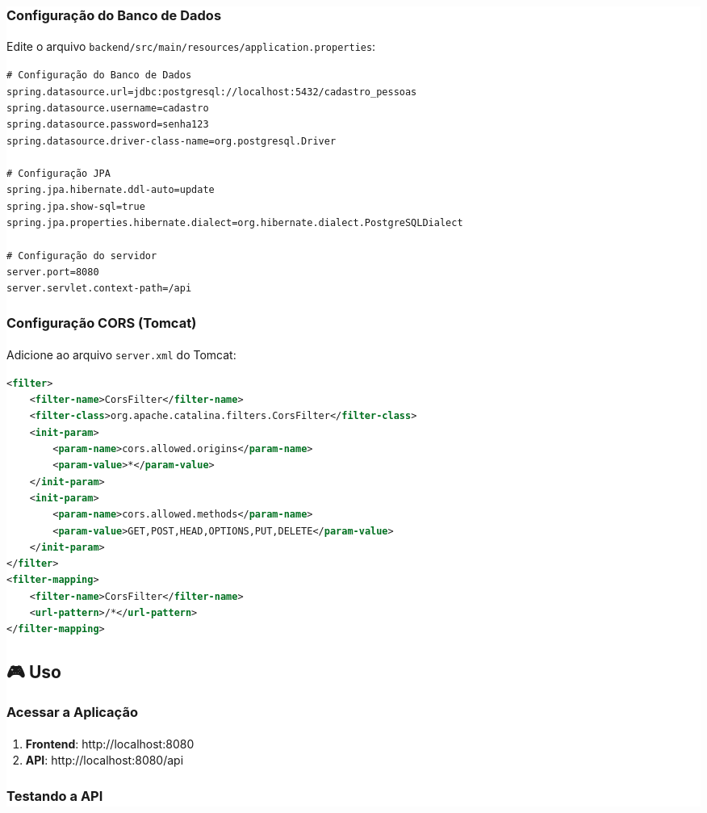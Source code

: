 ### Configuração do Banco de Dados

Edite o arquivo `backend/src/main/resources/application.properties`:

```properties
# Configuração do Banco de Dados
spring.datasource.url=jdbc:postgresql://localhost:5432/cadastro_pessoas
spring.datasource.username=cadastro
spring.datasource.password=senha123
spring.datasource.driver-class-name=org.postgresql.Driver

# Configuração JPA
spring.jpa.hibernate.ddl-auto=update
spring.jpa.show-sql=true
spring.jpa.properties.hibernate.dialect=org.hibernate.dialect.PostgreSQLDialect

# Configuração do servidor
server.port=8080
server.servlet.context-path=/api
```

### Configuração CORS (Tomcat)

Adicione ao arquivo `server.xml` do Tomcat:

```xml
<filter>
    <filter-name>CorsFilter</filter-name>
    <filter-class>org.apache.catalina.filters.CorsFilter</filter-class>
    <init-param>
        <param-name>cors.allowed.origins</param-name>
        <param-value>*</param-value>
    </init-param>
    <init-param>
        <param-name>cors.allowed.methods</param-name>
        <param-value>GET,POST,HEAD,OPTIONS,PUT,DELETE</param-value>
    </init-param>
</filter>
<filter-mapping>
    <filter-name>CorsFilter</filter-name>
    <url-pattern>/*</url-pattern>
</filter-mapping>
```

## 🎮 Uso

### Acessar a Aplicação

1. **Frontend**: http://localhost:8080
2. **API**: http://localhost:8080/api

### Testando a API

